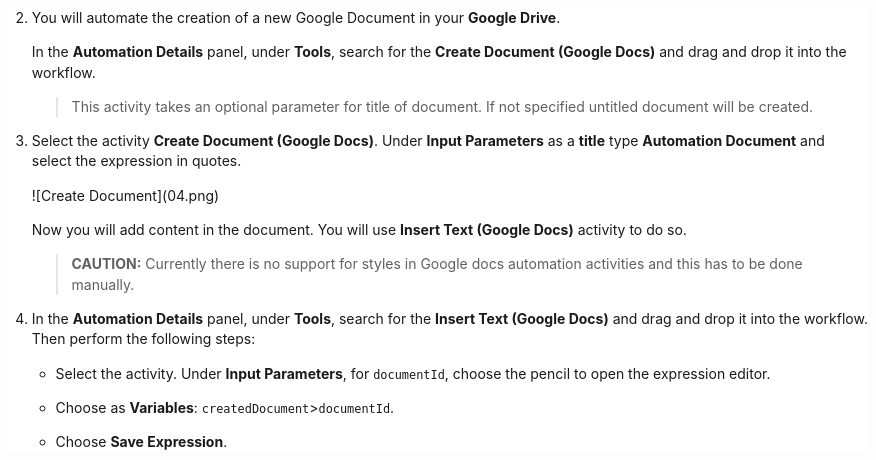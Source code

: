 2. You will automate the creation of a new Google Document in your **Google Drive**.

    In the **Automation Details** panel, under **Tools**, search for the **Create Document (Google Docs)** and drag and drop it into the workflow.

    > This activity takes an optional parameter for title of document. If not specified untitled document will be created.

3. Select the activity **Create Document (Google Docs)**. Under **Input Parameters** as a **title** type **Automation Document** and select the expression in quotes.

    <!-- border -->![Create Document](04.png)

    Now you will add content in the document. You will use **Insert Text (Google Docs)** activity to do so.

    > **CAUTION:** Currently there is no support for styles in Google docs automation activities and this has to be done manually.

4. In the **Automation Details** panel, under **Tools**, search for the **Insert Text (Google Docs)** and drag and drop it into the workflow. Then perform the following steps:

    - Select the activity. Under **Input Parameters**, for `documentId`, choose the pencil to open the expression editor.

    - Choose as **Variables**: `createdDocument`>`documentId`.

    - Choose **Save Expression**.

